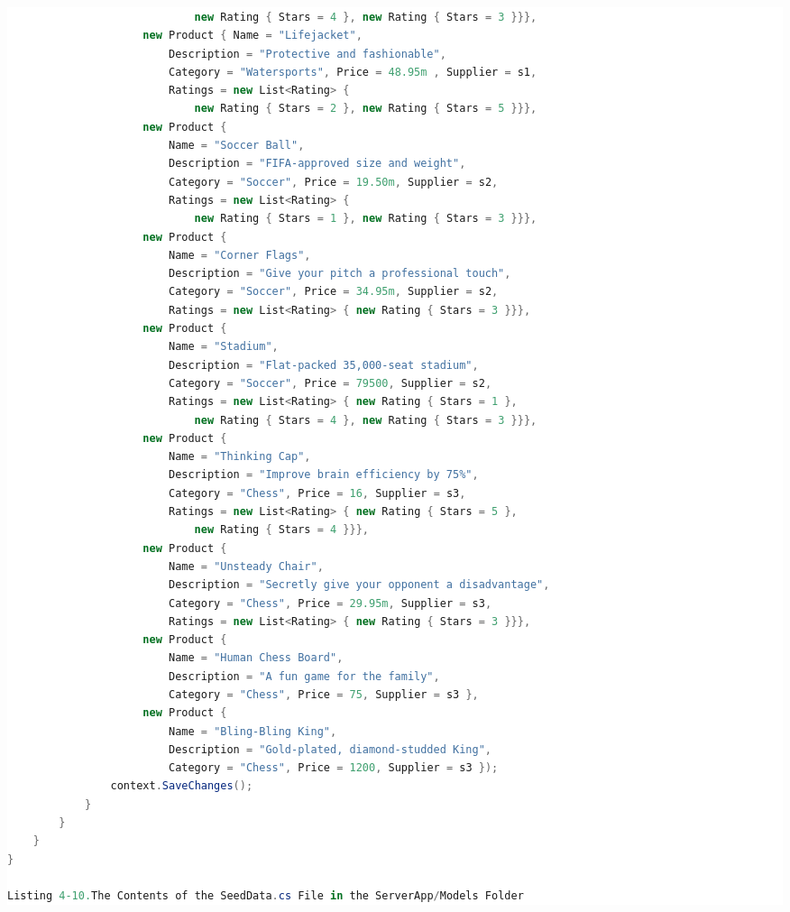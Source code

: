 ```cs
                             new Rating { Stars = 4 }, new Rating { Stars = 3 }}},
                     new Product { Name = "Lifejacket",
                         Description = "Protective and fashionable",
                         Category = "Watersports", Price = 48.95m , Supplier = s1,
                         Ratings = new List<Rating> {
                             new Rating { Stars = 2 }, new Rating { Stars = 5 }}},
                     new Product {
                         Name = "Soccer Ball",
                         Description = "FIFA-approved size and weight",
                         Category = "Soccer", Price = 19.50m, Supplier = s2,
                         Ratings = new List<Rating> {
                             new Rating { Stars = 1 }, new Rating { Stars = 3 }}},
                     new Product {
                         Name = "Corner Flags",
                         Description = "Give your pitch a professional touch",
                         Category = "Soccer", Price = 34.95m, Supplier = s2,
                         Ratings = new List<Rating> { new Rating { Stars = 3 }}},
                     new Product {
                         Name = "Stadium",
                         Description = "Flat-packed 35,000-seat stadium",
                         Category = "Soccer", Price = 79500, Supplier = s2,
                         Ratings = new List<Rating> { new Rating { Stars = 1 },
                             new Rating { Stars = 4 }, new Rating { Stars = 3 }}},
                     new Product {
                         Name = "Thinking Cap",
                         Description = "Improve brain efficiency by 75%",
                         Category = "Chess", Price = 16, Supplier = s3,
                         Ratings = new List<Rating> { new Rating { Stars = 5 },
                             new Rating { Stars = 4 }}},
                     new Product {
                         Name = "Unsteady Chair",
                         Description = "Secretly give your opponent a disadvantage",
                         Category = "Chess", Price = 29.95m, Supplier = s3,
                         Ratings = new List<Rating> { new Rating { Stars = 3 }}},
                     new Product {
                         Name = "Human Chess Board",
                         Description = "A fun game for the family",
                         Category = "Chess", Price = 75, Supplier = s3 },
                     new Product {
                         Name = "Bling-Bling King",
                         Description = "Gold-plated, diamond-studded King",
                         Category = "Chess", Price = 1200, Supplier = s3 });
                context.SaveChanges();
            }
        }
    }
}

Listing 4-10.The Contents of the SeedData.cs File in the ServerApp/Models Folder

```
